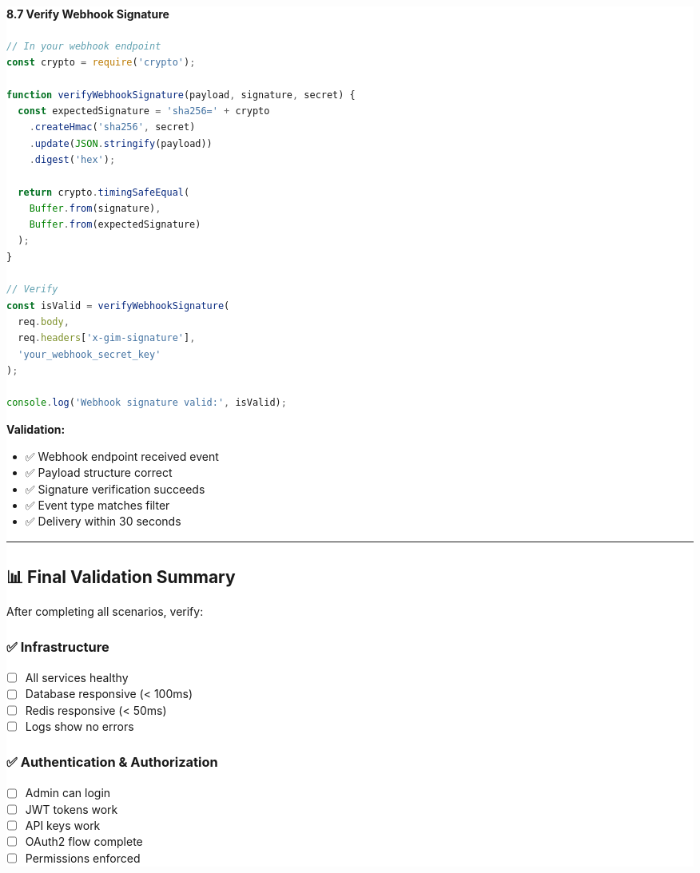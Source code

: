 #### 8.7 Verify Webhook Signature

```javascript
// In your webhook endpoint
const crypto = require('crypto');

function verifyWebhookSignature(payload, signature, secret) {
  const expectedSignature = 'sha256=' + crypto
    .createHmac('sha256', secret)
    .update(JSON.stringify(payload))
    .digest('hex');
  
  return crypto.timingSafeEqual(
    Buffer.from(signature),
    Buffer.from(expectedSignature)
  );
}

// Verify
const isValid = verifyWebhookSignature(
  req.body,
  req.headers['x-gim-signature'],
  'your_webhook_secret_key'
);

console.log('Webhook signature valid:', isValid);
```

**Validation:**
- ✅ Webhook endpoint received event
- ✅ Payload structure correct
- ✅ Signature verification succeeds
- ✅ Event type matches filter
- ✅ Delivery within 30 seconds

---

## 📊 Final Validation Summary

After completing all scenarios, verify:

### ✅ Infrastructure
- [ ] All services healthy
- [ ] Database responsive (< 100ms)
- [ ] Redis responsive (< 50ms)
- [ ] Logs show no errors

### ✅ Authentication & Authorization
- [ ] Admin can login
- [ ] JWT tokens work
- [ ] API keys work
- [ ] OAuth2 flow complete
- [ ] Permissions enforced
